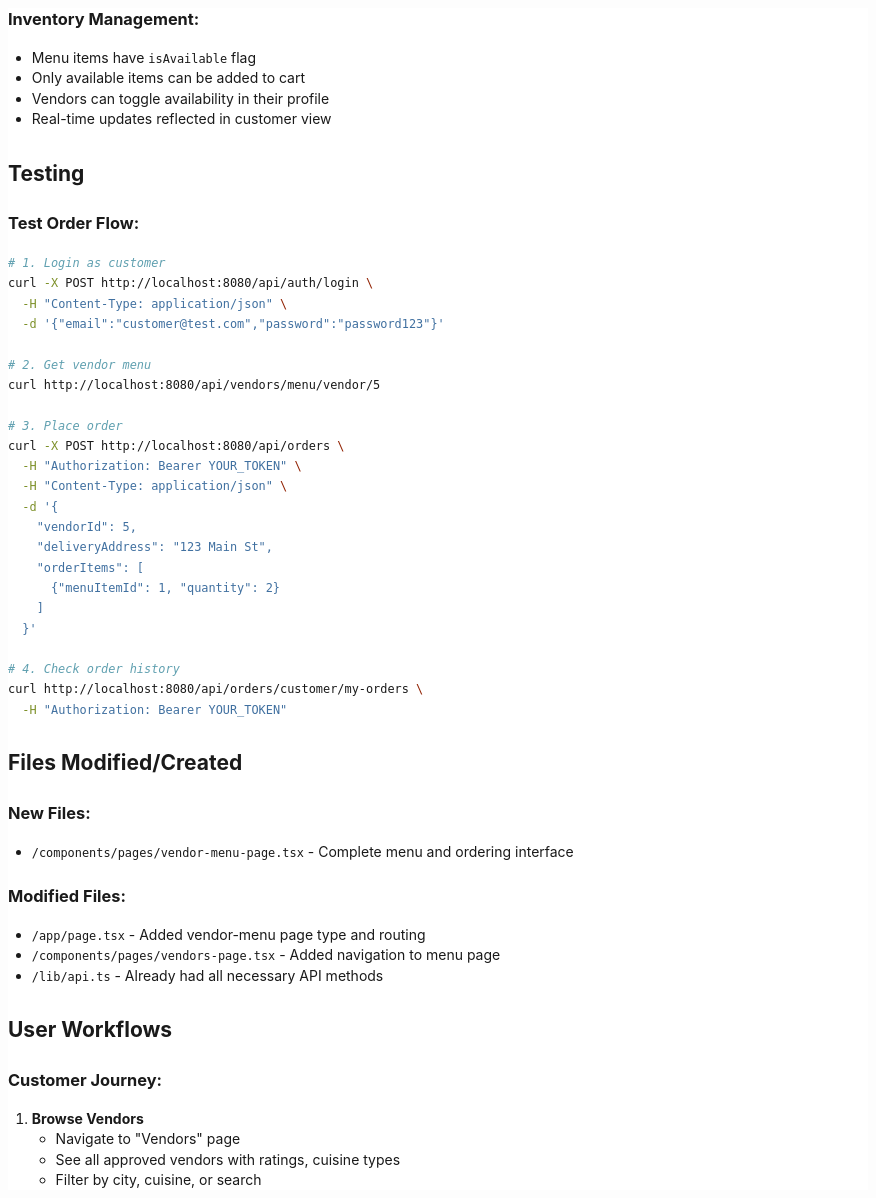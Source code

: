 ### Inventory Management:
- Menu items have `isAvailable` flag
- Only available items can be added to cart
- Vendors can toggle availability in their profile
- Real-time updates reflected in customer view

## Testing

### Test Order Flow:
```bash
# 1. Login as customer
curl -X POST http://localhost:8080/api/auth/login \
  -H "Content-Type: application/json" \
  -d '{"email":"customer@test.com","password":"password123"}'

# 2. Get vendor menu
curl http://localhost:8080/api/vendors/menu/vendor/5

# 3. Place order
curl -X POST http://localhost:8080/api/orders \
  -H "Authorization: Bearer YOUR_TOKEN" \
  -H "Content-Type: application/json" \
  -d '{
    "vendorId": 5,
    "deliveryAddress": "123 Main St",
    "orderItems": [
      {"menuItemId": 1, "quantity": 2}
    ]
  }'

# 4. Check order history
curl http://localhost:8080/api/orders/customer/my-orders \
  -H "Authorization: Bearer YOUR_TOKEN"
```

## Files Modified/Created

### New Files:
- `/components/pages/vendor-menu-page.tsx` - Complete menu and ordering interface

### Modified Files:
- `/app/page.tsx` - Added vendor-menu page type and routing
- `/components/pages/vendors-page.tsx` - Added navigation to menu page
- `/lib/api.ts` - Already had all necessary API methods

## User Workflows

### Customer Journey:
1. **Browse Vendors**
   - Navigate to "Vendors" page
   - See all approved vendors with ratings, cuisine types
   - Filter by city, cuisine, or search
